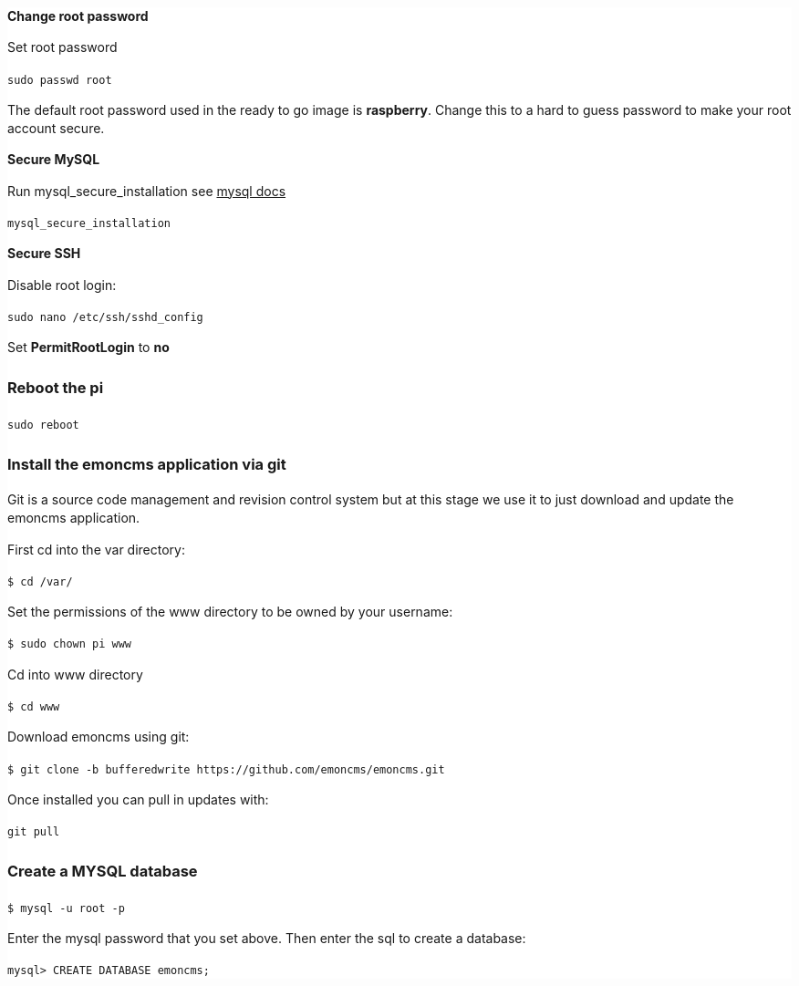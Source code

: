 **Change root password**

Set root password

    sudo passwd root

The default root password used in the ready to go image is **raspberry**. 
Change this to a hard to guess password to make your root account secure.

**Secure MySQL**

Run mysql_secure_installation see [mysql docs](http://dev.mysql.com/doc/refman/5.0/en/mysql-secure-installation.html)

    mysql_secure_installation

**Secure SSH**

Disable root login:

    sudo nano /etc/ssh/sshd_config

Set **PermitRootLogin** to **no**


### Reboot the pi

    sudo reboot

### Install the emoncms application via git

Git is a source code management and revision control system but at this stage we use it to just download and update the emoncms application.

First cd into the var directory:

    $ cd /var/

Set the permissions of the www directory to be owned by your username:

    $ sudo chown pi www

Cd into www directory

    $ cd www

Download emoncms using git:

    $ git clone -b bufferedwrite https://github.com/emoncms/emoncms.git
    
Once installed you can pull in updates with:

    git pull
    
### Create a MYSQL database

    $ mysql -u root -p

Enter the mysql password that you set above.
Then enter the sql to create a database:

    mysql> CREATE DATABASE emoncms;
